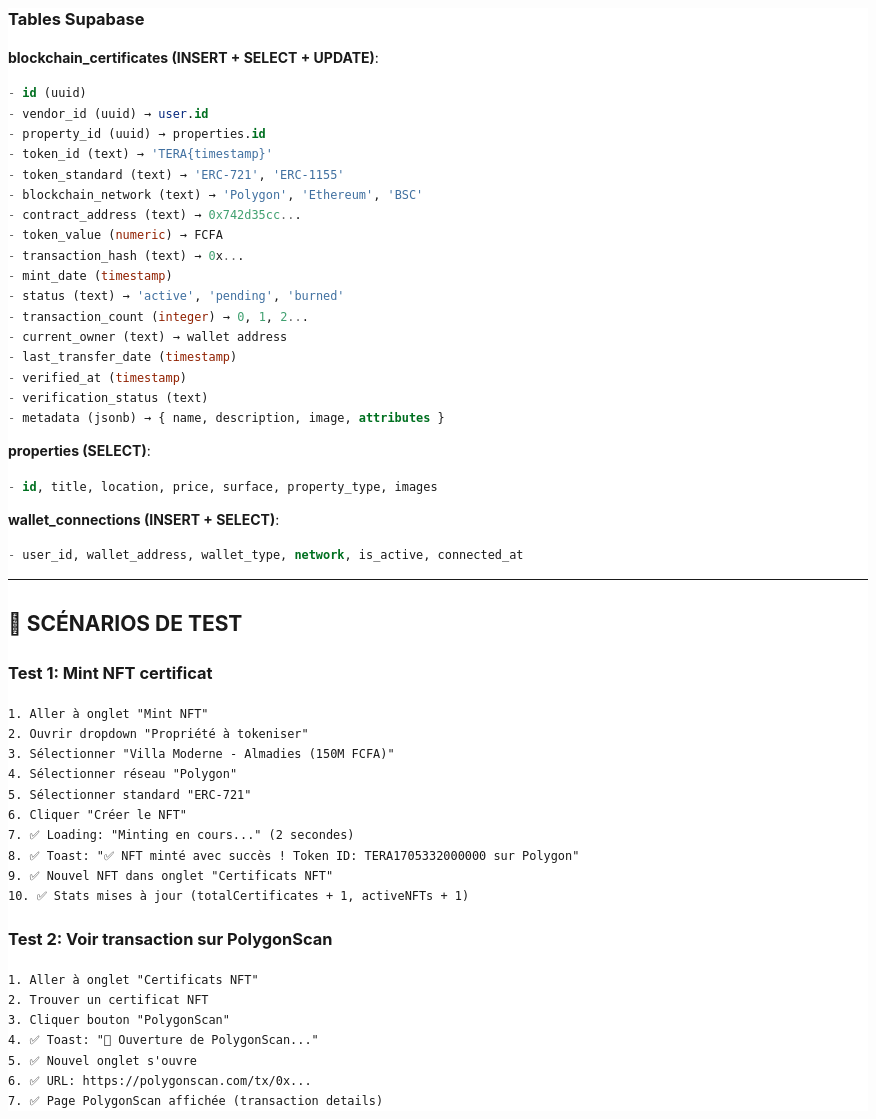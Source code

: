 ### Tables Supabase
**blockchain_certificates (INSERT + SELECT + UPDATE)**:
```sql
- id (uuid)
- vendor_id (uuid) → user.id
- property_id (uuid) → properties.id
- token_id (text) → 'TERA{timestamp}'
- token_standard (text) → 'ERC-721', 'ERC-1155'
- blockchain_network (text) → 'Polygon', 'Ethereum', 'BSC'
- contract_address (text) → 0x742d35cc...
- token_value (numeric) → FCFA
- transaction_hash (text) → 0x...
- mint_date (timestamp)
- status (text) → 'active', 'pending', 'burned'
- transaction_count (integer) → 0, 1, 2...
- current_owner (text) → wallet address
- last_transfer_date (timestamp)
- verified_at (timestamp)
- verification_status (text)
- metadata (jsonb) → { name, description, image, attributes }
```

**properties (SELECT)**:
```sql
- id, title, location, price, surface, property_type, images
```

**wallet_connections (INSERT + SELECT)**:
```sql
- user_id, wallet_address, wallet_type, network, is_active, connected_at
```

---

## 🧪 SCÉNARIOS DE TEST

### Test 1: Mint NFT certificat
```
1. Aller à onglet "Mint NFT"
2. Ouvrir dropdown "Propriété à tokeniser"
3. Sélectionner "Villa Moderne - Almadies (150M FCFA)"
4. Sélectionner réseau "Polygon"
5. Sélectionner standard "ERC-721"
6. Cliquer "Créer le NFT"
7. ✅ Loading: "Minting en cours..." (2 secondes)
8. ✅ Toast: "✅ NFT minté avec succès ! Token ID: TERA1705332000000 sur Polygon"
9. ✅ Nouvel NFT dans onglet "Certificats NFT"
10. ✅ Stats mises à jour (totalCertificates + 1, activeNFTs + 1)
```

### Test 2: Voir transaction sur PolygonScan
```
1. Aller à onglet "Certificats NFT"
2. Trouver un certificat NFT
3. Cliquer bouton "PolygonScan"
4. ✅ Toast: "🔗 Ouverture de PolygonScan..."
5. ✅ Nouvel onglet s'ouvre
6. ✅ URL: https://polygonscan.com/tx/0x...
7. ✅ Page PolygonScan affichée (transaction details)
```
